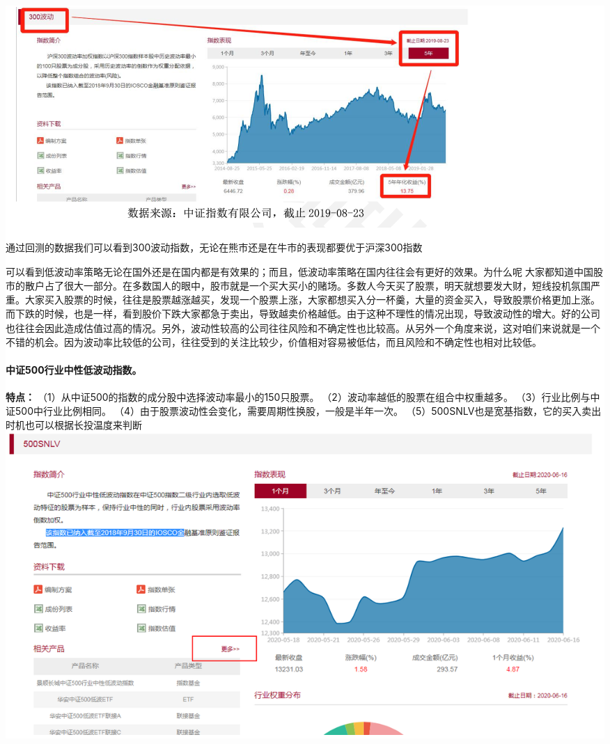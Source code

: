 ![](../pic/低波动率4.png)

通过回测的数据我们可以看到300波动指数，无论在熊市还是在牛市的表现都要优于沪深300指数

可以看到低波动率策略无论在国外还是在国内都是有效果的；而且，低波动率策略在国内往往会有更好的效果。为什么呢
大家都知道中国股市的散户占了很大一部分。在多数国人的眼中，股市就是一个买大买小的赌场。多数人今天买了股票，明天就想要发大财，短线投机氛围严重。大家买入股票的时候，往往是股票越涨越买，发现一个股票上涨，大家都想买入分一杯羹，大量的资金买入，导致股票价格更加上涨。而下跌的时候，也是一样，看到股价下跌大家都急于卖出，导致越卖价格越低。由于这种不理性的情况出现，导致波动性的增大。好的公司也往往会因此造成估值过高的情况。另外，波动性较高的公司往往风险和不确定性也比较高。从另外一个角度来说，这对咱们来说就是一个不错的机会。因为波动率比较低的公司，往往受到的关注比较少，价值相对容易被低估，而且风险和不确定性也相对比较低。

#### 中证500行业中性低波动指数。

**特点：**
（1）从中证500的指数的成分股中选择波动率最小的150只股票。
（2）波动率越低的股票在组合中权重越多。
（3）行业比例与中证500中行业比例相同。
（4）由于股票波动性会变化，需要周期性换股，一般是半年一次。
（5）500SNLV也是宽基指数，它的买入卖出时机也可以根据长投温度来判断
![](../pic/500SNLV.png)
